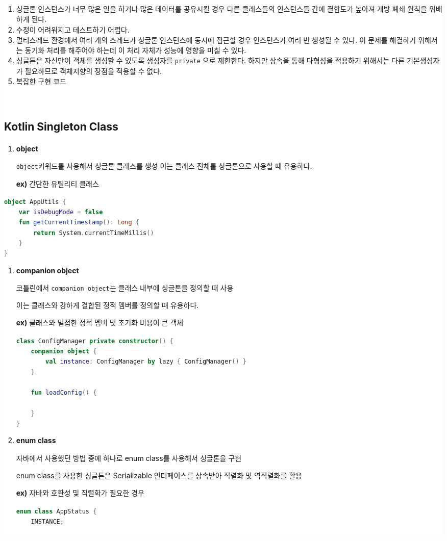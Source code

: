 1. 싱글톤 인스턴스가 너무 많은 일을 하거나 많은 데이터를 공유시킬 경우 다른 클래스들의 인스턴스들 간에 결합도가 높아져 개방 폐쇄 원칙을 위배하게 된다.
2. 수정이 어려워지고 테스트하기 어렵다.
3. 멀티스레드 환경에서 여러 개의 스레드가 싱글톤 인스턴스에 동시에 접근할 경우 인스턴스가 여러 번 생성될 수 있다. 이 문제를 해결하기 위해서는 동기화 처리를 해주어야 하는데 이 처리 자체가 성능에 영향을 미칠 수 있다.
4. 싱글톤은 자신만이 객체를 생성할 수 있도록 생성자를 `private` 으로 제한한다. 하지만 상속을 통해 다형성을 적용하기 위해서는 다른 기본생성자가 필요하므로 객체지향의 장점을 적용할 수 없다.
5. 복잡한 구현 코드

<br>

## Kotlin Singleton Class

1. **object**
    
    `object`키워드를 사용해서 싱글톤 클래스를 생성
    이는 클래스 전체를 싱글톤으로 사용할 때 유용하다.
    
    **ex)** 간단한 유틸리티 클래스
    

```kotlin
object AppUtils {
	var isDebugMode = false
	fun getCurrentTimestamp(): Long {
		return System.currentTimeMillis()
	}
}
```

1. **companion object**
    
    코틀린에서 `companion object`는 클래스 내부에 싱글톤을 정의할 때 사용
    
    이는 클래스와 강하게 결합된 정적 멤버를 정의할 때 유용하다.
    
    **ex)** 클래스와 밀접한 정적 멤버 및 초기화 비용이 큰 객체
    
    ```kotlin
    class ConfigManager private constructor() {
    	companion object {
    		val instance: ConfigManager by lazy { ConfigManager() }
    	}
    	
    	fun loadConfig() {
    	
    	}
    }
    ```
    

1. **enum class**
    
    자바에서 사용했던 방법 중에 하나로 enum class를 사용해서 싱글톤을 구현
    
    enum class를 사용한 싱글톤은 Serializable 인터페이스를 상속받아 직렬화 및 역직렬화를 활용
    
    **ex)** 자바와 호환성 및 직렬화가 필요한 경우
    
    ```kotlin
    enum class AppStatus {
    	INSTANCE;
    	